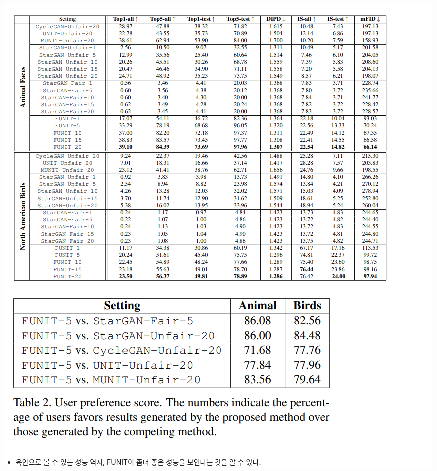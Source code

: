![Representative image](https://github.com/jis478/Paper_review/blob/master/imgs/funit/11.jpg.png)
![Representative image](https://github.com/jis478/Paper_review/blob/master/imgs/funit/12.jpg.png)
 
 
-	육안으로 볼 수 있는 성능 역시, FUNIT이 좀더 좋은 성능을 보인다는 것을 알 수 있다.
